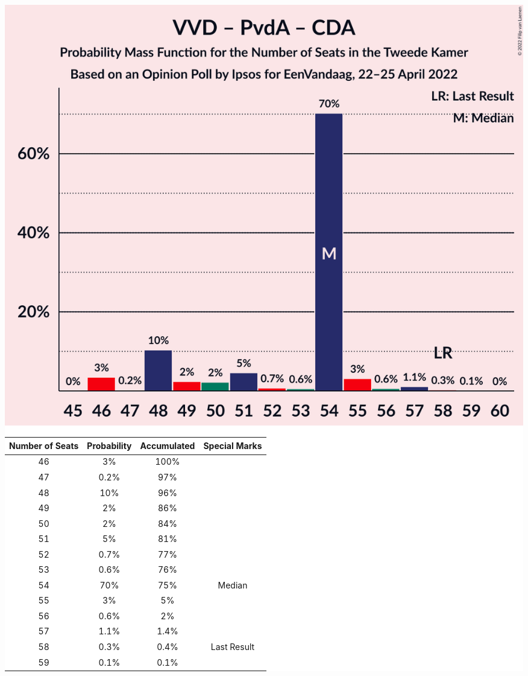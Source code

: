 ![Graph with seats probability mass function not yet produced](2022-04-25-Ipsos-coalitions-seats-pmf-vvd–pvda–cda.png "Seats Probability Mass Function")

| Number of Seats | Probability | Accumulated | Special Marks |
|:---------------:|:-----------:|:-----------:|:-------------:|
| 46 | 3% | 100% |  |
| 47 | 0.2% | 97% |  |
| 48 | 10% | 96% |  |
| 49 | 2% | 86% |  |
| 50 | 2% | 84% |  |
| 51 | 5% | 81% |  |
| 52 | 0.7% | 77% |  |
| 53 | 0.6% | 76% |  |
| 54 | 70% | 75% | Median |
| 55 | 3% | 5% |  |
| 56 | 0.6% | 2% |  |
| 57 | 1.1% | 1.4% |  |
| 58 | 0.3% | 0.4% | Last Result |
| 59 | 0.1% | 0.1% |  |
